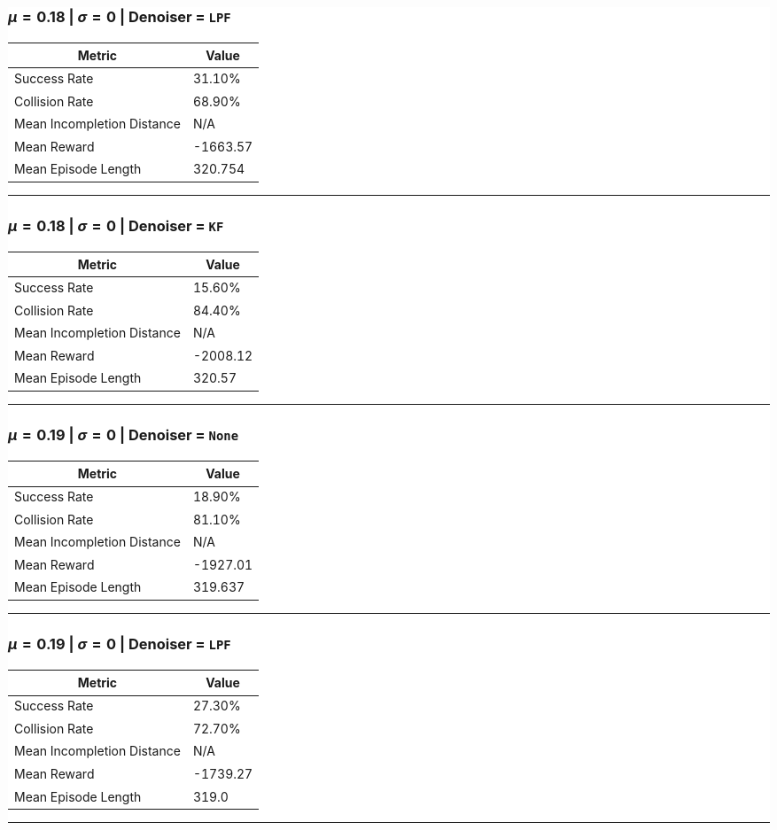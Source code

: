 ### $\mu = 0.18$ | $\sigma = 0$ | Denoiser = `LPF`

| Metric                     | Value    |
|----------------------------|----------|
| Success Rate               | 31.10%   |
| Collision Rate             | 68.90%   |
| Mean Incompletion Distance | N/A      |
| Mean Reward                | -1663.57 |
| Mean Episode Length        | 320.754  |
---

### $\mu = 0.18$ | $\sigma = 0$ | Denoiser = `KF`

| Metric                     | Value    |
|----------------------------|----------|
| Success Rate               | 15.60%   |
| Collision Rate             | 84.40%   |
| Mean Incompletion Distance | N/A      |
| Mean Reward                | -2008.12 |
| Mean Episode Length        | 320.57   |
---

### $\mu = 0.19$ | $\sigma = 0$ | Denoiser = `None`

| Metric                     | Value    |
|----------------------------|----------|
| Success Rate               | 18.90%   |
| Collision Rate             | 81.10%   |
| Mean Incompletion Distance | N/A      |
| Mean Reward                | -1927.01 |
| Mean Episode Length        | 319.637  |
---

### $\mu = 0.19$ | $\sigma = 0$ | Denoiser = `LPF`

| Metric                     | Value    |
|----------------------------|----------|
| Success Rate               | 27.30%   |
| Collision Rate             | 72.70%   |
| Mean Incompletion Distance | N/A      |
| Mean Reward                | -1739.27 |
| Mean Episode Length        | 319.0    |
---
